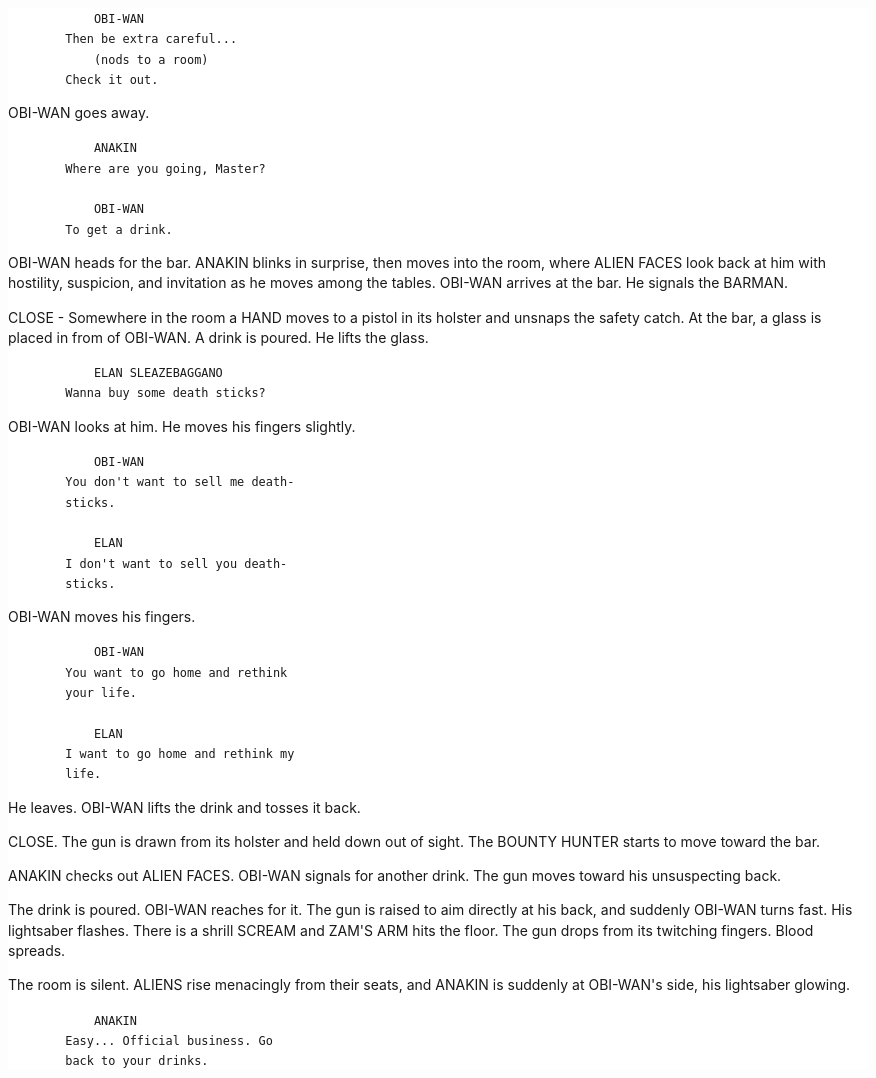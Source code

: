 				OBI-WAN
			Then be extra careful...
				(nods to a room)
			Check it out.

OBI-WAN goes away.

				ANAKIN
			Where are you going, Master?

				OBI-WAN
			To get a drink.

OBI-WAN heads for the bar. ANAKIN blinks in surprise, then moves into the room, where ALIEN FACES look back at him with hostility, suspicion, and invitation as he moves among the tables. OBI-WAN arrives at the bar. He signals the BARMAN.

CLOSE - Somewhere in the room a HAND moves to a pistol in its holster and unsnaps the safety catch. At the bar, a glass is placed in from of OBI-WAN. A drink is poured. He lifts the glass.

				ELAN SLEAZEBAGGANO
			Wanna buy some death sticks?

OBI-WAN looks at him. He moves his fingers slightly.

				OBI-WAN
			You don't want to sell me death-
			sticks.

				ELAN
			I don't want to sell you death-
			sticks.

OBI-WAN moves his fingers.

				OBI-WAN
			You want to go home and rethink 
			your life.

				ELAN
			I want to go home and rethink my
			life.

He leaves. OBI-WAN lifts the drink and tosses it back.

CLOSE. The gun is drawn from its holster and held down out of sight. The BOUNTY HUNTER starts to move toward the bar.

ANAKIN checks out ALIEN FACES. OBI-WAN signals for another drink. The gun moves toward his unsuspecting back.

The drink is poured. OBI-WAN reaches for it. The gun is raised to aim directly at his back, and suddenly OBI-WAN turns fast. His lightsaber flashes. There is a shrill SCREAM and ZAM'S ARM hits the floor. The gun drops from its twitching fingers. Blood spreads.

The room is silent. ALIENS rise menacingly from their seats, and ANAKIN is suddenly at OBI-WAN's side, his lightsaber glowing.

				ANAKIN
			Easy... Official business. Go
			back to your drinks.
